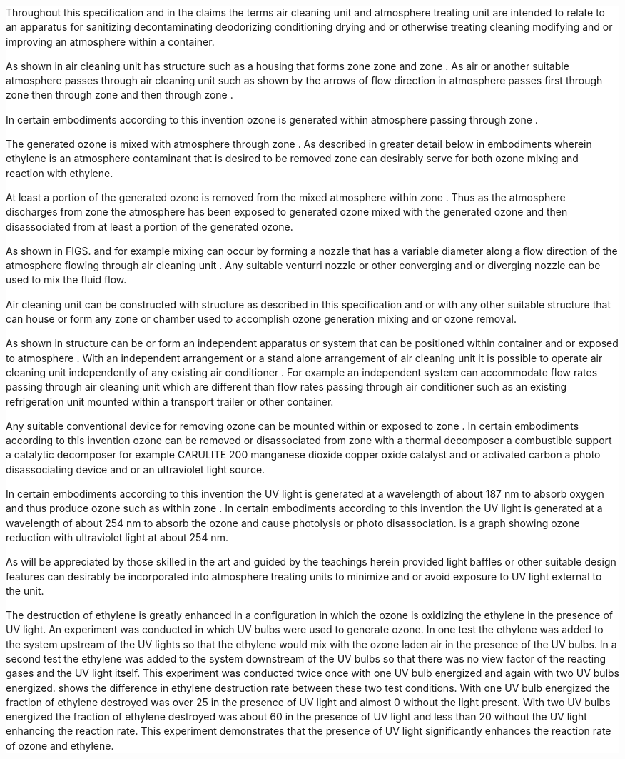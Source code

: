 Throughout this specification and in the claims the terms air cleaning unit and atmosphere treating unit are intended to relate to an apparatus for sanitizing decontaminating deodorizing conditioning drying and or otherwise treating cleaning modifying and or improving an atmosphere within a container.

As shown in air cleaning unit has structure such as a housing that forms zone zone and zone . As air or another suitable atmosphere passes through air cleaning unit such as shown by the arrows of flow direction in atmosphere passes first through zone then through zone and then through zone .

In certain embodiments according to this invention ozone is generated within atmosphere passing through zone .

The generated ozone is mixed with atmosphere through zone . As described in greater detail below in embodiments wherein ethylene is an atmosphere contaminant that is desired to be removed zone can desirably serve for both ozone mixing and reaction with ethylene.

At least a portion of the generated ozone is removed from the mixed atmosphere within zone . Thus as the atmosphere discharges from zone the atmosphere has been exposed to generated ozone mixed with the generated ozone and then disassociated from at least a portion of the generated ozone.

As shown in FIGS. and for example mixing can occur by forming a nozzle that has a variable diameter along a flow direction of the atmosphere flowing through air cleaning unit . Any suitable venturri nozzle or other converging and or diverging nozzle can be used to mix the fluid flow.

Air cleaning unit can be constructed with structure as described in this specification and or with any other suitable structure that can house or form any zone or chamber used to accomplish ozone generation mixing and or ozone removal.

As shown in structure can be or form an independent apparatus or system that can be positioned within container and or exposed to atmosphere . With an independent arrangement or a stand alone arrangement of air cleaning unit it is possible to operate air cleaning unit independently of any existing air conditioner . For example an independent system can accommodate flow rates passing through air cleaning unit which are different than flow rates passing through air conditioner such as an existing refrigeration unit mounted within a transport trailer or other container.

Any suitable conventional device for removing ozone can be mounted within or exposed to zone . In certain embodiments according to this invention ozone can be removed or disassociated from zone with a thermal decomposer a combustible support a catalytic decomposer for example CARULITE 200 manganese dioxide copper oxide catalyst and or activated carbon a photo disassociating device and or an ultraviolet light source.

In certain embodiments according to this invention the UV light is generated at a wavelength of about 187 nm to absorb oxygen and thus produce ozone such as within zone . In certain embodiments according to this invention the UV light is generated at a wavelength of about 254 nm to absorb the ozone and cause photolysis or photo disassociation. is a graph showing ozone reduction with ultraviolet light at about 254 nm.

As will be appreciated by those skilled in the art and guided by the teachings herein provided light baffles or other suitable design features can desirably be incorporated into atmosphere treating units to minimize and or avoid exposure to UV light external to the unit.

The destruction of ethylene is greatly enhanced in a configuration in which the ozone is oxidizing the ethylene in the presence of UV light. An experiment was conducted in which UV bulbs were used to generate ozone. In one test the ethylene was added to the system upstream of the UV lights so that the ethylene would mix with the ozone laden air in the presence of the UV bulbs. In a second test the ethylene was added to the system downstream of the UV bulbs so that there was no view factor of the reacting gases and the UV light itself. This experiment was conducted twice once with one UV bulb energized and again with two UV bulbs energized. shows the difference in ethylene destruction rate between these two test conditions. With one UV bulb energized the fraction of ethylene destroyed was over 25 in the presence of UV light and almost 0 without the light present. With two UV bulbs energized the fraction of ethylene destroyed was about 60 in the presence of UV light and less than 20 without the UV light enhancing the reaction rate. This experiment demonstrates that the presence of UV light significantly enhances the reaction rate of ozone and ethylene.

